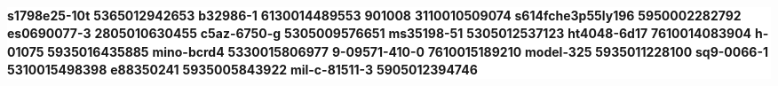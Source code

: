 **s1798e25-10t**    **5365012942653**    **b32986-1**    **6130014489553**    **901008**    **3110010509074**
**s614fche3p55ly196**    **5950002282792**    **es0690077-3**    **2805010630455**    **c5az-6750-g**    **5305009576651**
**ms35198-51**    **5305012537123**    **ht4048-6d17**    **7610014083904**    **h-01075**    **5935016435885**
**mino-bcrd4**    **5330015806977**    **9-09571-410-0**    **7610015189210**    **model-325**    **5935011228100**
**sq9-0066-1**    **5310015498398**    **e88350241**    **5935005843922**    **mil-c-81511-3**    **5905012394746**
